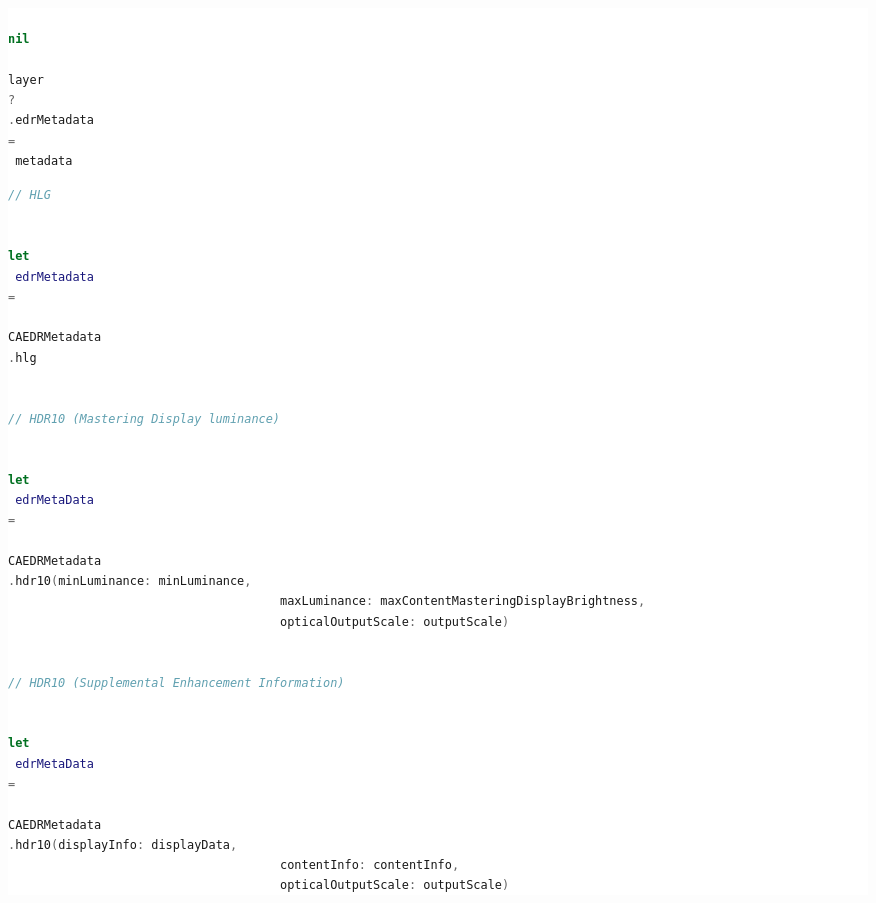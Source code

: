 ```swift
 
nil

layer
?
.edrMetadata 
=
 metadata
```

```swift
// HLG


let
 edrMetadata 
=
 
CAEDRMetadata
.hlg


// HDR10 (Mastering Display luminance)


let
 edrMetaData 
=
 
CAEDRMetadata
.hdr10(minLuminance: minLuminance,
                                      maxLuminance: maxContentMasteringDisplayBrightness,
                                      opticalOutputScale: outputScale)


// HDR10 (Supplemental Enhancement Information)


let
 edrMetaData 
=
 
CAEDRMetadata
.hdr10(displayInfo: displayData,
                                      contentInfo: contentInfo,
                                      opticalOutputScale: outputScale)
```

